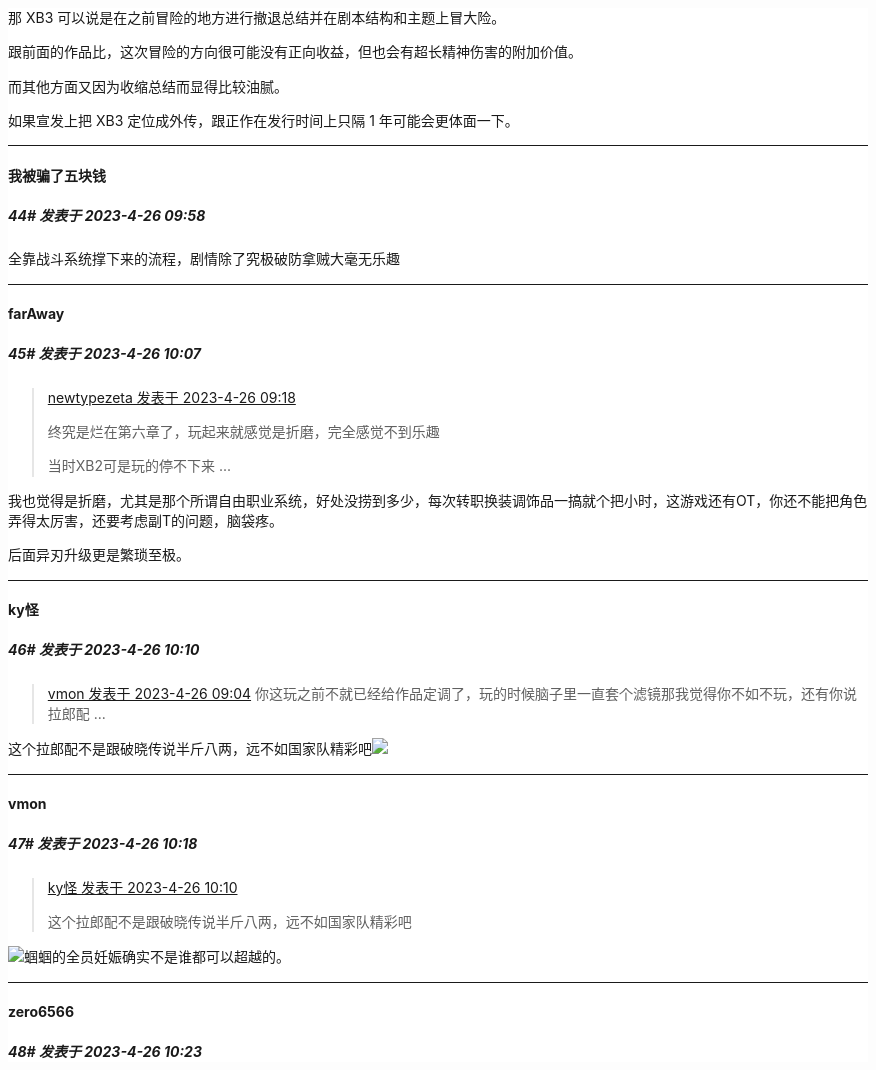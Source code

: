 那 XB3 可以说是在之前冒险的地方进行撤退总结并在剧本结构和主题上冒大险。

跟前面的作品比，这次冒险的方向很可能没有正向收益，但也会有超长精神伤害的附加价值。

而其他方面又因为收缩总结而显得比较油腻。

如果宣发上把 XB3 定位成外传，跟正作在发行时间上只隔 1 年可能会更体面一下。

*****

####  我被骗了五块钱  
##### 44#       发表于 2023-4-26 09:58

全靠战斗系统撑下来的流程，剧情除了究极破防拿贼大毫无乐趣

*****

####  farAway  
##### 45#       发表于 2023-4-26 10:07

<blockquote><a href="httphttps://bbs.saraba1st.com/2b/forum.php?mod=redirect&amp;goto=findpost&amp;pid=60616176&amp;ptid=2130834" target="_blank">newtypezeta 发表于 2023-4-26 09:18</a>

终究是烂在第六章了，玩起来就感觉是折磨，完全感觉不到乐趣

当时XB2可是玩的停不下来 ...</blockquote>
我也觉得是折磨，尤其是那个所谓自由职业系统，好处没捞到多少，每次转职换装调饰品一搞就个把小时，这游戏还有OT，你还不能把角色弄得太厉害，还要考虑副T的问题，脑袋疼。

后面异刃升级更是繁琐至极。

*****

####  ky怪  
##### 46#       发表于 2023-4-26 10:10

<blockquote><a href="httphttps://bbs.saraba1st.com/2b/forum.php?mod=redirect&amp;goto=findpost&amp;pid=60616006&amp;ptid=2130834" target="_blank">vmon 发表于 2023-4-26 09:04</a>
你这玩之前不就已经给作品定调了，玩的时候脑子里一直套个滤镜那我觉得你不如不玩，还有你说拉郎配 ...</blockquote>
这个拉郎配不是跟破晓传说半斤八两，远不如国家队精彩吧<img src="https://static.saraba1st.com/image/smiley/face2017/067.png" referrerpolicy="no-referrer">

*****

####  vmon  
##### 47#       发表于 2023-4-26 10:18

<blockquote><a href="httphttps://bbs.saraba1st.com/2b/forum.php?mod=redirect&amp;goto=findpost&amp;pid=60616836&amp;ptid=2130834" target="_blank">ky怪 发表于 2023-4-26 10:10</a>

这个拉郎配不是跟破晓传说半斤八两，远不如国家队精彩吧</blockquote>
<img src="https://static.saraba1st.com/image/smiley/face2017/067.png" referrerpolicy="no-referrer">蝈蝈的全员妊娠确实不是谁都可以超越的。

*****

####  zero6566  
##### 48#       发表于 2023-4-26 10:23
